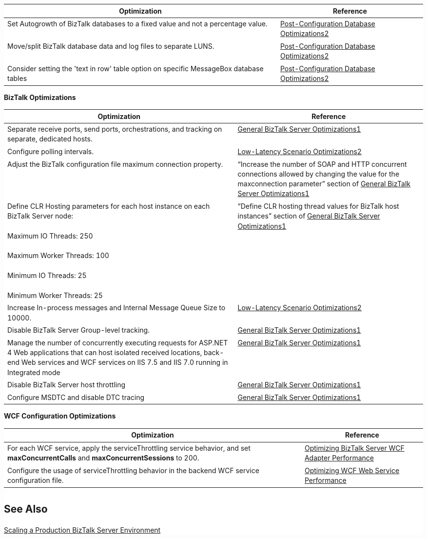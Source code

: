 |Optimization|Reference|  
|------------------|---------------|  
|Set Autogrowth of BizTalk databases to a fixed value and not a percentage value.|[Post-Configuration Database Optimizations2](../technical-guides/post-configuration-database-optimizations2.md)|  
|Move/split BizTalk database data and log files to separate LUNS.|[Post-Configuration Database Optimizations2](../technical-guides/post-configuration-database-optimizations2.md)|  
|Consider setting the 'text in row' table option on specific MessageBox database tables|[Post-Configuration Database Optimizations2](../technical-guides/post-configuration-database-optimizations2.md)|  
  
 **BizTalk Optimizations**  
  
|Optimization|Reference|  
|------------------|---------------|  
|Separate receive ports, send ports, orchestrations, and tracking on separate, dedicated hosts.|[General BizTalk Server Optimizations1](../technical-guides/general-biztalk-server-optimizations1.md)|  
|Configure polling intervals.|[Low-Latency Scenario Optimizations2](../technical-guides/low-latency-scenario-optimizations2.md)|  
|Adjust the BizTalk configuration file maximum connection property.|“Increase the number of SOAP and HTTP concurrent connections allowed by changing the value for the maxconnection parameter” section of [General BizTalk Server Optimizations1](../technical-guides/general-biztalk-server-optimizations1.md)|  
|Define CLR Hosting parameters for each host instance on each BizTalk Server node:<br /><br /> Maximum IO Threads: 250<br /><br /> Maximum Worker Threads: 100<br /><br /> Minimum IO Threads: 25<br /><br /> Minimum Worker Threads: 25|“Define CLR hosting thread values for BizTalk host instances” section of [General BizTalk Server Optimizations1](../technical-guides/general-biztalk-server-optimizations1.md)|  
|Increase In-process messages and Internal Message Queue Size to 10000.|[Low-Latency Scenario Optimizations2](../technical-guides/low-latency-scenario-optimizations2.md)|  
|Disable BizTalk Server Group-level tracking.|[General BizTalk Server Optimizations1](../technical-guides/general-biztalk-server-optimizations1.md)|  
|Manage the number of concurrently executing requests for ASP.NET 4 Web applications that can host isolated received locations, back-end Web services and WCF services on IIS 7.5 and IIS 7.0 running in Integrated mode|[General BizTalk Server Optimizations1](../technical-guides/general-biztalk-server-optimizations1.md)|  
|Disable BizTalk Server host throttling|[General BizTalk Server Optimizations1](../technical-guides/general-biztalk-server-optimizations1.md)|  
|Configure MSDTC and disable DTC tracing|[General BizTalk Server Optimizations1](../technical-guides/general-biztalk-server-optimizations1.md)|  
  
 **WCF Configuration Optimizations**  
  
|Optimization|Reference|  
|------------------|---------------|  
|For each WCF service, apply the serviceThrottling service behavior, and set **maxConcurrentCalls** and **maxConcurrentSessions** to 200.|[Optimizing BizTalk Server WCF Adapter Performance](../technical-guides/optimizing-biztalk-server-wcf-adapter-performance.md)|  
|Configure the usage of serviceThrottling behavior in the backend WCF service configuration file.|[Optimizing WCF Web Service Performance](../technical-guides/optimizing-wcf-web-service-performance.md)|  
  
## See Also  
 [Scaling a Production BizTalk Server Environment](../technical-guides/scaling-a-production-biztalk-server-environment.md)